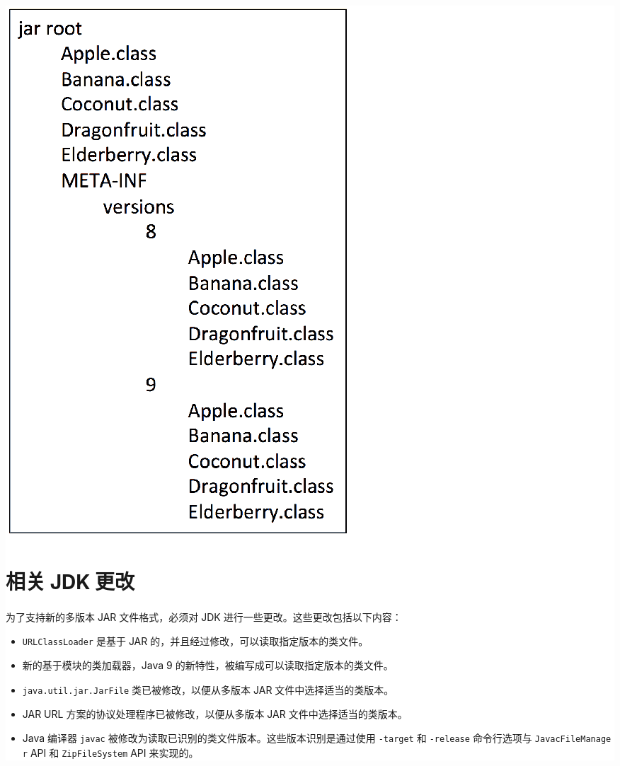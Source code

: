 ![](img/517fa7cb-856d-424a-ba2b-a8d36c3f98a1.png)

# 相关 JDK 更改

为了支持新的多版本 JAR 文件格式，必须对 JDK 进行一些更改。这些更改包括以下内容：

+   `URLClassLoader` 是基于 JAR 的，并且经过修改，可以读取指定版本的类文件。

+   新的基于模块的类加载器，Java 9 的新特性，被编写成可以读取指定版本的类文件。

+   `java.util.jar.JarFile` 类已被修改，以便从多版本 JAR 文件中选择适当的类版本。

+   JAR URL 方案的协议处理程序已被修改，以便从多版本 JAR 文件中选择适当的类版本。

+   Java 编译器 `javac` 被修改为读取已识别的类文件版本。这些版本识别是通过使用 `-target` 和 `-release` 命令行选项与 `JavacFileManager` API 和 `ZipFileSystem` API 来实现的。
